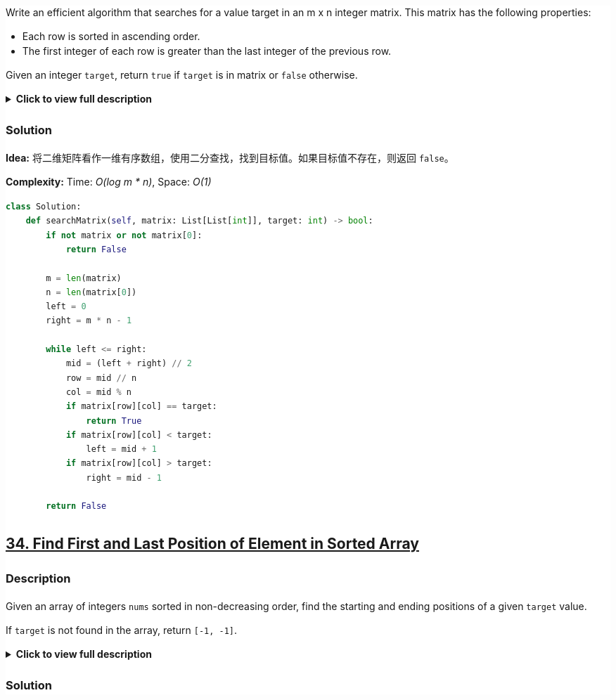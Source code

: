 Write an efficient algorithm that searches for a value target in an m x n integer matrix. This matrix has the following properties:

- Each row is sorted in ascending order.
- The first integer of each row is greater than the last integer of the previous row.

Given an integer `target`, return `true` if `target` is in matrix or `false` otherwise.

<details><summary><b>Click to view full description</b></summary></details>

### **Solution**

**Idea:** 将二维矩阵看作一维有序数组，使用二分查找，找到目标值。如果目标值不存在，则返回 `false`。

**Complexity:** Time: _O(log m * n)_, Space: _O(1)_

```python
class Solution:
    def searchMatrix(self, matrix: List[List[int]], target: int) -> bool:
        if not matrix or not matrix[0]:
            return False

        m = len(matrix)
        n = len(matrix[0])
        left = 0
        right = m * n - 1

        while left <= right:
            mid = (left + right) // 2
            row = mid // n
            col = mid % n
            if matrix[row][col] == target:
                return True
            if matrix[row][col] < target:
                left = mid + 1
            if matrix[row][col] > target:
                right = mid - 1
        
        return False
```

## [34. Find First and Last Position of Element in Sorted Array](https://leetcode.com/problems/find-first-and-last-position-of-element-in-sorted-array/)

### **Description**

Given an array of integers `nums` sorted in non-decreasing order, find the starting and ending positions of a given `target` value.

If `target` is not found in the array, return `[-1, -1]`.

<details><summary><b>Click to view full description</b></summary></details>

### **Solution**
